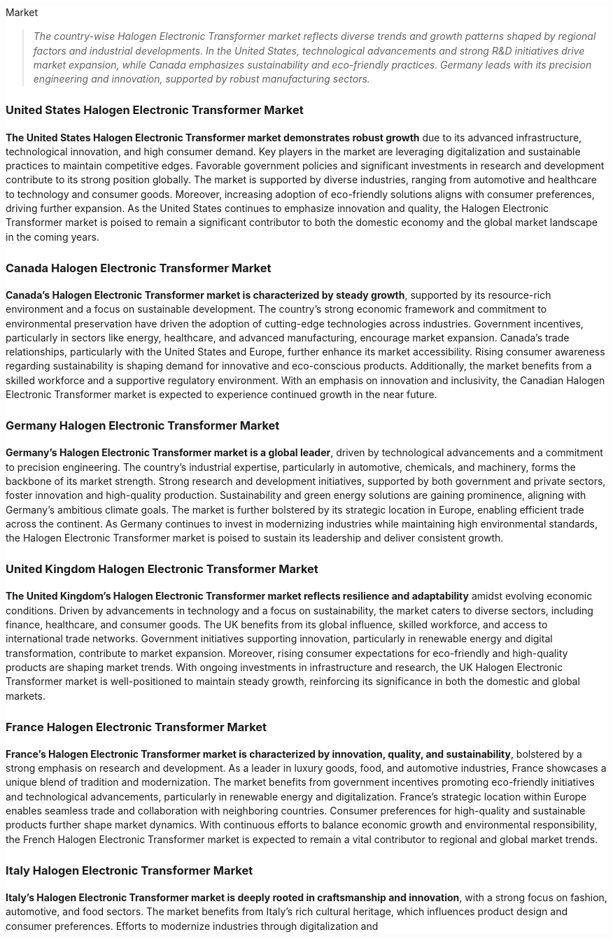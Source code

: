 Market<br /></span></h1><blockquote><p><em><span class="">The country-wise Halogen Electronic Transformer market reflects diverse trends and growth patterns shaped by regional factors and industrial developments. In the United States, technological advancements and strong R&amp;D initiatives drive market expansion, while Canada emphasizes sustainability and eco-friendly practices. Germany leads with its precision engineering and innovation, supported by robust manufacturing sectors.</span></em></p></blockquote><h3><strong>United States Halogen Electronic Transformer Market</strong></h3><p><strong>The United States Halogen Electronic Transformer market demonstrates robust growth</strong> due to its advanced infrastructure, technological innovation, and high consumer demand. Key players in the market are leveraging digitalization and sustainable practices to maintain competitive edges. Favorable government policies and significant investments in research and development contribute to its strong position globally. The market is supported by diverse industries, ranging from automotive and healthcare to technology and consumer goods. Moreover, increasing adoption of eco-friendly solutions aligns with consumer preferences, driving further expansion. As the United States continues to emphasize innovation and quality, the Halogen Electronic Transformer market is poised to remain a significant contributor to both the domestic economy and the global market landscape in the coming years.</p><h3><strong>Canada Halogen Electronic Transformer Market</strong></h3><p><strong>Canada&rsquo;s Halogen Electronic Transformer market is characterized by steady growth</strong>, supported by its resource-rich environment and a focus on sustainable development. The country&rsquo;s strong economic framework and commitment to environmental preservation have driven the adoption of cutting-edge technologies across industries. Government incentives, particularly in sectors like energy, healthcare, and advanced manufacturing, encourage market expansion. Canada&rsquo;s trade relationships, particularly with the United States and Europe, further enhance its market accessibility. Rising consumer awareness regarding sustainability is shaping demand for innovative and eco-conscious products. Additionally, the market benefits from a skilled workforce and a supportive regulatory environment. With an emphasis on innovation and inclusivity, the Canadian Halogen Electronic Transformer market is expected to experience continued growth in the near future.</p><h3><strong>Germany Halogen Electronic Transformer Market</strong></h3><p><strong>Germany&rsquo;s Halogen Electronic Transformer market is a global leader</strong>, driven by technological advancements and a commitment to precision engineering. The country&rsquo;s industrial expertise, particularly in automotive, chemicals, and machinery, forms the backbone of its market strength. Strong research and development initiatives, supported by both government and private sectors, foster innovation and high-quality production. Sustainability and green energy solutions are gaining prominence, aligning with Germany&rsquo;s ambitious climate goals. The market is further bolstered by its strategic location in Europe, enabling efficient trade across the continent. As Germany continues to invest in modernizing industries while maintaining high environmental standards, the Halogen Electronic Transformer market is poised to sustain its leadership and deliver consistent growth.</p><h3><strong>United Kingdom Halogen Electronic Transformer Market</strong></h3><p><strong>The United Kingdom&rsquo;s Halogen Electronic Transformer market reflects resilience and adaptability</strong> amidst evolving economic conditions. Driven by advancements in technology and a focus on sustainability, the market caters to diverse sectors, including finance, healthcare, and consumer goods. The UK benefits from its global influence, skilled workforce, and access to international trade networks. Government initiatives supporting innovation, particularly in renewable energy and digital transformation, contribute to market expansion. Moreover, rising consumer expectations for eco-friendly and high-quality products are shaping market trends. With ongoing investments in infrastructure and research, the UK Halogen Electronic Transformer market is well-positioned to maintain steady growth, reinforcing its significance in both the domestic and global markets.</p><h3><strong>France Halogen Electronic Transformer Market</strong></h3><p><strong>France&rsquo;s Halogen Electronic Transformer market is characterized by innovation, quality, and sustainability</strong>, bolstered by a strong emphasis on research and development. As a leader in luxury goods, food, and automotive industries, France showcases a unique blend of tradition and modernization. The market benefits from government incentives promoting eco-friendly initiatives and technological advancements, particularly in renewable energy and digitalization. France&rsquo;s strategic location within Europe enables seamless trade and collaboration with neighboring countries. Consumer preferences for high-quality and sustainable products further shape market dynamics. With continuous efforts to balance economic growth and environmental responsibility, the French Halogen Electronic Transformer market is expected to remain a vital contributor to regional and global market trends.</p><h3><strong>Italy Halogen Electronic Transformer Market</strong></h3><p><strong>Italy&rsquo;s Halogen Electronic Transformer market is deeply rooted in craftsmanship and innovation</strong>, with a strong focus on fashion, automotive, and food sectors. The market benefits from Italy&rsquo;s rich cultural heritage, which influences product design and consumer preferences. Efforts to modernize industries through digitalization and